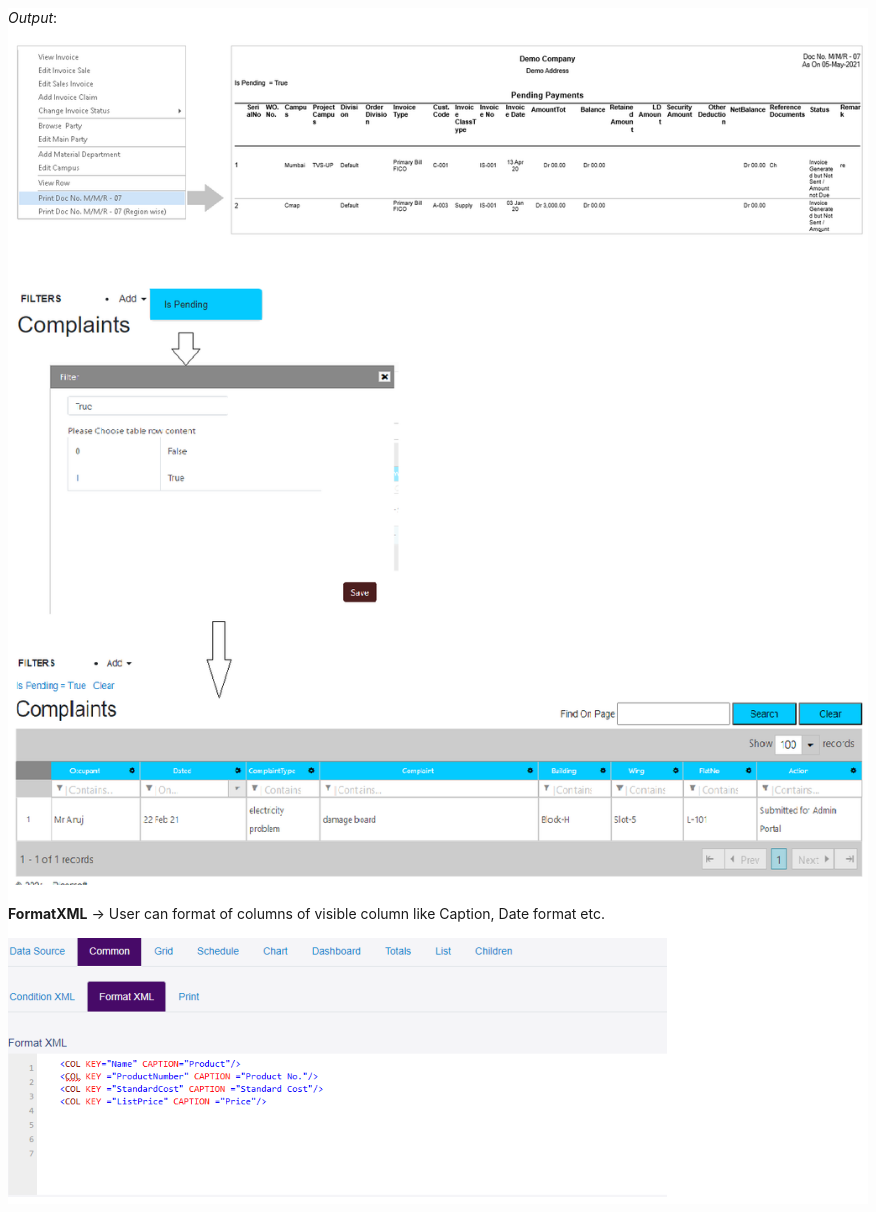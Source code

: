 *Output*:

![](/images/ConditionXMLoutputweb.png)

![](/images/ConditionXMLoutputweb1.png)


**FormatXML** -> User can format of columns of visible column like Caption, Date format etc.

![](/images/FormatXMLweb.png)